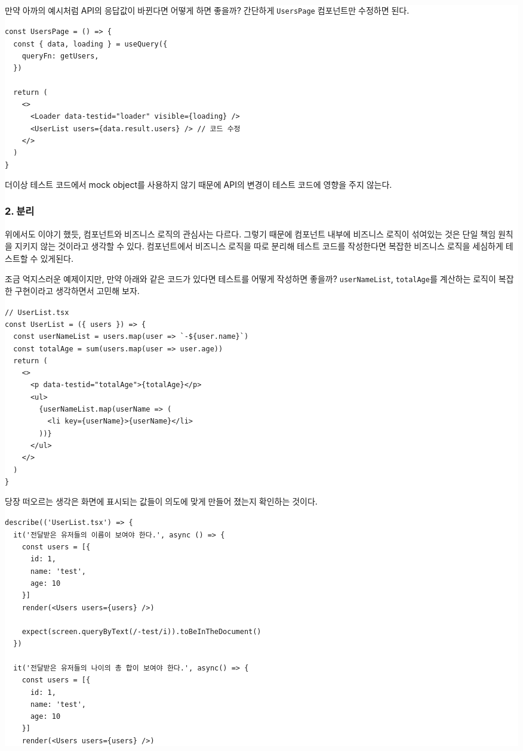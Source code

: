 만약 아까의 예시처럼 API의 응답값이 바뀐다면 어떻게 하면 좋을까? 간단하게 `UsersPage` 컴포넌트만 수정하면 된다.

```tsx
const UsersPage = () => {
  const { data, loading } = useQuery({
    queryFn: getUsers,
  })

  return (
    <>
      <Loader data-testid="loader" visible={loading} />
      <UserList users={data.result.users} /> // 코드 수정
    </>
  )
}
```

더이상 테스트 코드에서 mock object를 사용하지 않기 때문에 API의 변경이 테스트 코드에 영향을 주지 않는다.

### 2. 분리

위에서도 이야기 했듯, 컴포넌트와 비즈니스 로직의 관심사는 다르다. 그렇기 때문에 컴포넌트 내부에 비즈니스 로직이 섞여있는 것은 단일 책임 원칙을 지키지 않는 것이라고 생각할 수 있다. 컴포넌트에서 비즈니스 로직을 따로 분리해 테스트 코드를 작성한다면 복잡한 비즈니스 로직을 세심하게 테스트할 수 있게된다.

조금 억지스러운 예제이지만, 만약 아래와 같은 코드가 있다면 테스트를 어떻게 작성하면 좋을까? `userNameList`, `totalAge`를 계산하는 로직이 복잡한 구현이라고 생각하면서 고민해 보자.

```tsx
// UserList.tsx
const UserList = ({ users }) => {
  const userNameList = users.map(user => `-${user.name}`)
  const totalAge = sum(users.map(user => user.age))
  return (
    <>
      <p data-testid="totalAge">{totalAge}</p>
      <ul>
        {userNameList.map(userName => (
          <li key={userName}>{userName}</li>
        ))}
      </ul>
    </>
  )
}
```

당장 떠오르는 생각은 화면에 표시되는 값들이 의도에 맞게 만들어 졌는지 확인하는 것이다.

```tsx
describe(('UserList.tsx') => {
  it('전달받은 유저들의 이름이 보여야 한다.', async () => {
    const users = [{
      id: 1,
      name: 'test',
      age: 10
    }]
    render(<Users users={users} />)

    expect(screen.queryByText(/-test/i)).toBeInTheDocument()
  })

  it('전달받은 유저들의 나이의 총 합이 보여야 한다.', async() => {
    const users = [{
      id: 1,
      name: 'test',
      age: 10
    }]
    render(<Users users={users} />)
```